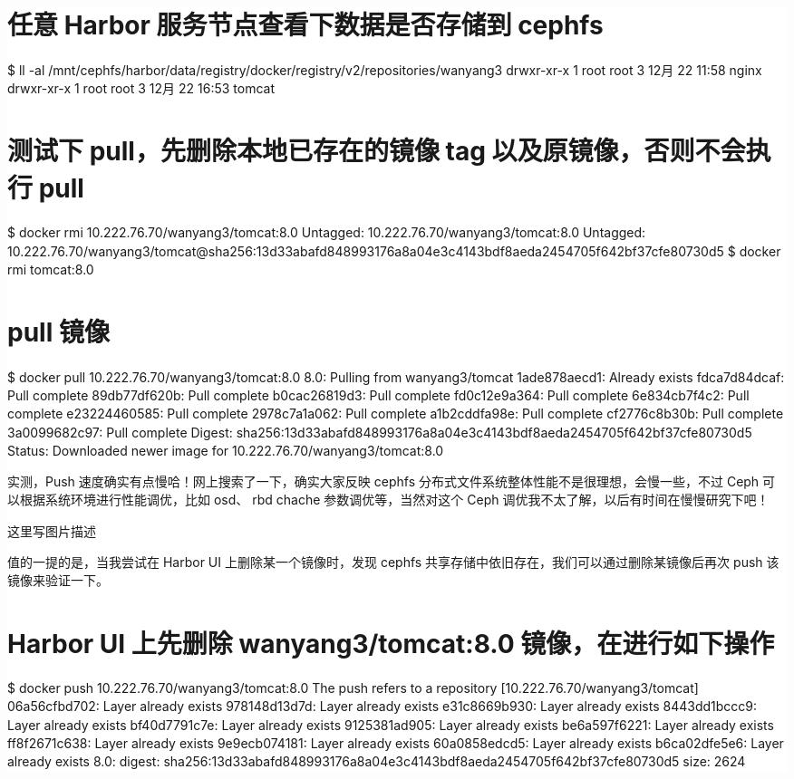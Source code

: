# 任意 Harbor 服务节点查看下数据是否存储到 cephfs
$ ll -al /mnt/cephfs/harbor/data/registry/docker/registry/v2/repositories/wanyang3
drwxr-xr-x 1 root root 3 12月 22 11:58 nginx
drwxr-xr-x 1 root root 3 12月 22 16:53 tomcat

# 测试下 pull，先删除本地已存在的镜像 tag 以及原镜像，否则不会执行 pull
$ docker rmi 10.222.76.70/wanyang3/tomcat:8.0
Untagged: 10.222.76.70/wanyang3/tomcat:8.0
Untagged: 10.222.76.70/wanyang3/tomcat@sha256:13d33abafd848993176a8a04e3c4143bdf8aeda2454705f642bf37cfe80730d5
$ docker rmi tomcat:8.0

# pull 镜像
$ docker pull 10.222.76.70/wanyang3/tomcat:8.0
8.0: Pulling from wanyang3/tomcat
1ade878aecd1: Already exists
fdca7d84dcaf: Pull complete
89db77df620b: Pull complete
b0cac26819d3: Pull complete
fd0c12e9a364: Pull complete
6e834cb7f4c2: Pull complete
e23224460585: Pull complete
2978c7a1a062: Pull complete
a1b2cddfa98e: Pull complete
cf2776c8b30b: Pull complete
3a0099682c97: Pull complete
Digest: sha256:13d33abafd848993176a8a04e3c4143bdf8aeda2454705f642bf37cfe80730d5
Status: Downloaded newer image for 10.222.76.70/wanyang3/tomcat:8.0

实测，Push 速度确实有点慢哈！网上搜索了一下，确实大家反映 cephfs 分布式文件系统整体性能不是很理想，会慢一些，不过 Ceph 可以根据系统环境进行性能调优，比如 osd、 rbd chache 参数调优等，当然对这个 Ceph 调优我不太了解，以后有时间在慢慢研究下吧！

这里写图片描述

值的一提的是，当我尝试在 Harbor UI 上删除某一个镜像时，发现 cephfs 共享存储中依旧存在，我们可以通过删除某镜像后再次 push 该镜像来验证一下。

# Harbor UI 上先删除 wanyang3/tomcat:8.0 镜像，在进行如下操作

$ docker push 10.222.76.70/wanyang3/tomcat:8.0
The push refers to a repository [10.222.76.70/wanyang3/tomcat]
06a56cfbd702: Layer already exists
978148d13d7d: Layer already exists
e31c8669b930: Layer already exists
8443dd1bccc9: Layer already exists
bf40d7791c7e: Layer already exists
9125381ad905: Layer already exists
be6a597f6221: Layer already exists
ff8f2671c638: Layer already exists
9e9ecb074181: Layer already exists
60a0858edcd5: Layer already exists
b6ca02dfe5e6: Layer already exists
8.0: digest: sha256:13d33abafd848993176a8a04e3c4143bdf8aeda2454705f642bf37cfe80730d5 size: 2624
